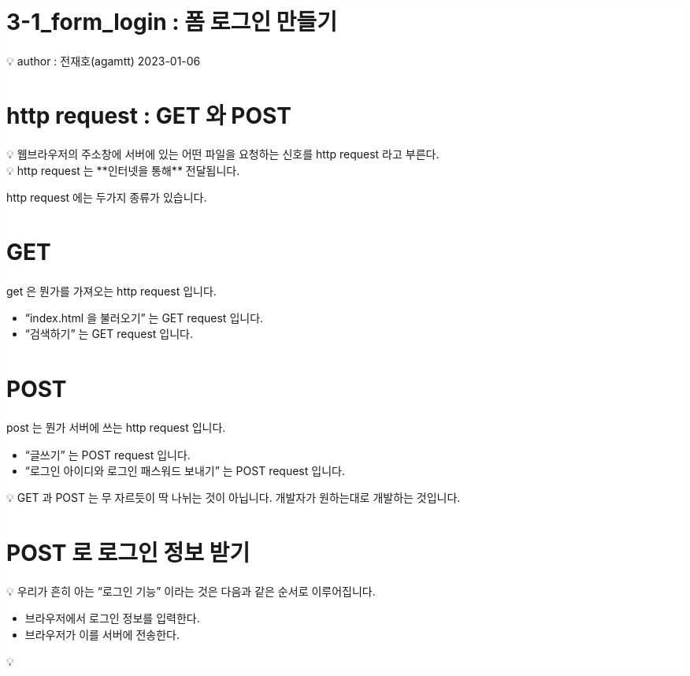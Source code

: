 # 3-1_form_login : 폼 로그인 만들기

<aside>
💡 author : 전재호(agamtt) 2023-01-06

</aside>

# http request : GET 와 POST

<aside>
💡 웹브라우저의 주소창에 서버에 있는 어떤 파일을 요청하는 신호를 http request 라고 부른다.

</aside>

<aside>
💡 http request 는 **인터넷을 통해** 전달됩니다.

</aside>

http request 에는 두가지 종류가 있습니다.

# GET

get 은 뭔가를 가져오는 http request 입니다.

- “index.html 을 불러오기” 는 GET request 입니다.
- “검색하기” 는 GET request 입니다.

# POST

post 는 뭔가 서버에 쓰는 http request 입니다.

- “글쓰기” 는 POST request 입니다.
- “로그인 아이디와 로그인 패스워드 보내기” 는 POST request 입니다.

<aside>
💡 GET 과 POST 는 무 자르듯이 딱 나뉘는 것이 아닙니다. 개발자가 원하는대로 개발하는 것입니다.

</aside>

# POST 로 로그인 정보 받기

<aside>
💡 우리가 흔히 아는 “로그인 기능” 이라는 것은 다음과 같은 순서로 이루어집니다.

</aside>

- 브라우저에서 로그인 정보를 입력한다.
- 브라우저가 이를 서버에 전송한다.

<aside>
💡
